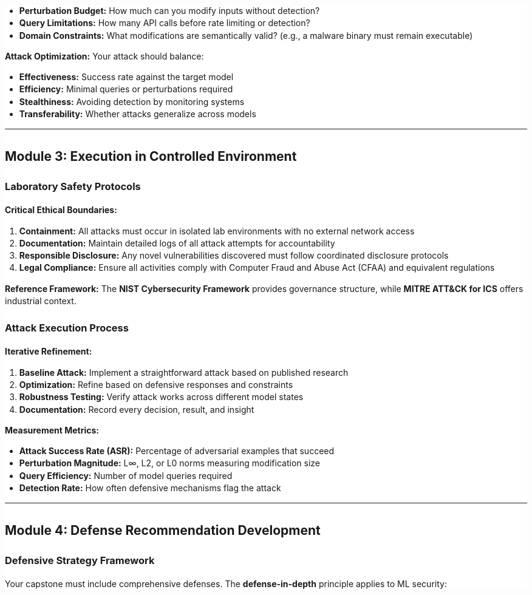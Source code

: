 - **Perturbation Budget:** How much can you modify inputs without detection?
- **Query Limitations:** How many API calls before rate limiting or detection?
- **Domain Constraints:** What modifications are semantically valid? (e.g., a malware binary must remain executable)

**Attack Optimization:**
Your attack should balance:
- **Effectiveness:** Success rate against the target model
- **Efficiency:** Minimal queries or perturbations required
- **Stealthiness:** Avoiding detection by monitoring systems
- **Transferability:** Whether attacks generalize across models

---

## Module 3: Execution in Controlled Environment

### Laboratory Safety Protocols

**Critical Ethical Boundaries:**

1. **Containment:** All attacks must occur in isolated lab environments with no external network access
2. **Documentation:** Maintain detailed logs of all attack attempts for accountability
3. **Responsible Disclosure:** Any novel vulnerabilities discovered must follow coordinated disclosure protocols
4. **Legal Compliance:** Ensure all activities comply with Computer Fraud and Abuse Act (CFAA) and equivalent regulations

**Reference Framework:** The **NIST Cybersecurity Framework** provides governance structure, while **MITRE ATT&CK for ICS** offers industrial context.

### Attack Execution Process

**Iterative Refinement:**

1. **Baseline Attack:** Implement a straightforward attack based on published research
2. **Optimization:** Refine based on defensive responses and constraints
3. **Robustness Testing:** Verify attack works across different model states
4. **Documentation:** Record every decision, result, and insight

**Measurement Metrics:**

- **Attack Success Rate (ASR):** Percentage of adversarial examples that succeed
- **Perturbation Magnitude:** L∞, L2, or L0 norms measuring modification size
- **Query Efficiency:** Number of model queries required
- **Detection Rate:** How often defensive mechanisms flag the attack

---

## Module 4: Defense Recommendation Development

### Defensive Strategy Framework

Your capstone must include comprehensive defenses. The **defense-in-depth** principle applies to ML security:
